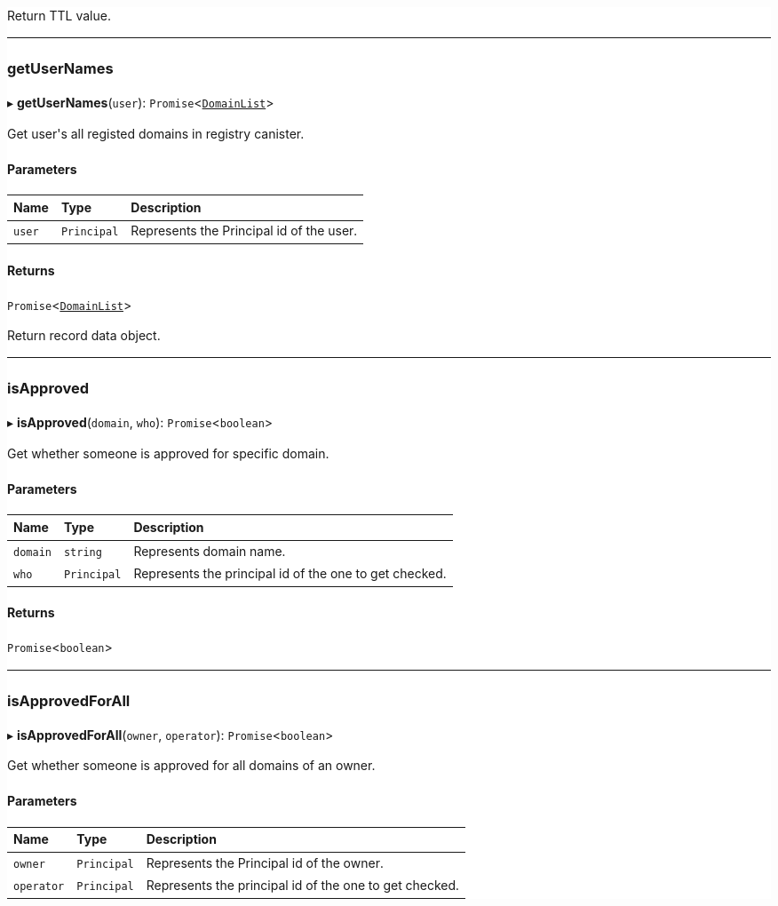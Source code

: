 Return TTL value.

___

### getUserNames

▸ **getUserNames**(`user`): `Promise`<[`DomainList`](../modules/Types.md#domainlist)\>

Get user's all registed domains in registry canister.

#### Parameters

| Name | Type | Description |
| :------ | :------ | :------ |
| `user` | `Principal` | Represents the Principal id of the user. |

#### Returns

`Promise`<[`DomainList`](../modules/Types.md#domainlist)\>

Return record data object.

___

### isApproved

▸ **isApproved**(`domain`, `who`): `Promise`<`boolean`\>

Get whether someone is approved for specific domain.

#### Parameters

| Name | Type | Description |
| :------ | :------ | :------ |
| `domain` | `string` | Represents domain name. |
| `who` | `Principal` | Represents the principal id of the one to get checked. |

#### Returns

`Promise`<`boolean`\>

___

### isApprovedForAll

▸ **isApprovedForAll**(`owner`, `operator`): `Promise`<`boolean`\>

Get whether someone is approved for all domains of an owner.

#### Parameters

| Name | Type | Description |
| :------ | :------ | :------ |
| `owner` | `Principal` | Represents the Principal id of the owner. |
| `operator` | `Principal` | Represents the principal id of the one to get checked. |
